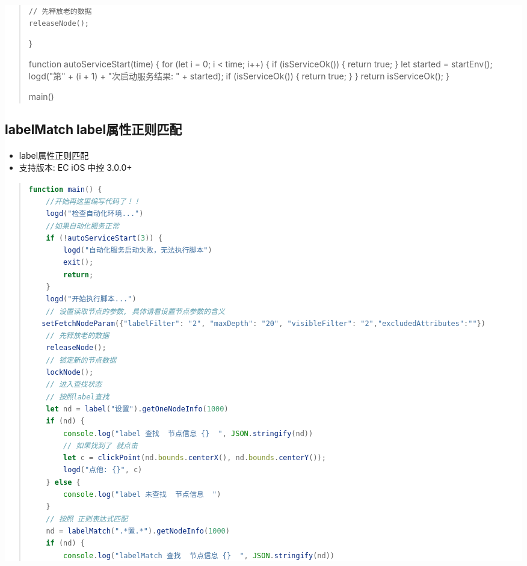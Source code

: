 >     // 先释放老的数据
>     releaseNode();
> }
> 
> function autoServiceStart(time) {
>     for (let i = 0; i < time; i++) {
>         if (isServiceOk()) {
>             return true;
>         }
>         let started = startEnv();
>         logd("第" + (i + 1) + "次启动服务结果: " + started);
>         if (isServiceOk()) {
>             return true;
>         }
>     }
>     return isServiceOk();
> }
> 
> main()
> ```









## labelMatch label属性正则匹配

* label属性正则匹配
* 支持版本: EC iOS 中控 3.0.0+

> ```javascript
> function main() {
>     //开始再这里编写代码了！！
>     logd("检查自动化环境...")
>     //如果自动化服务正常
>     if (!autoServiceStart(3)) {
>         logd("自动化服务启动失败，无法执行脚本")
>         exit();
>         return;
>     }
>     logd("开始执行脚本...")
>     // 设置读取节点的参数, 具体请看设置节点参数的含义
>    setFetchNodeParam({"labelFilter": "2", "maxDepth": "20", "visibleFilter": "2","excludedAttributes":""})
>     // 先释放老的数据
>     releaseNode();
>     // 锁定新的节点数据
>     lockNode();
>     // 进入查找状态
>     // 按照label查找
>     let nd = label("设置").getOneNodeInfo(1000)
>     if (nd) {
>         console.log("label 查找  节点信息 {}  ", JSON.stringify(nd))
>         // 如果找到了 就点击
>         let c = clickPoint(nd.bounds.centerX(), nd.bounds.centerY());
>         logd("点他: {}", c)
>     } else {
>         console.log("label 未查找  节点信息  ")
>     }
>     // 按照 正则表达式匹配
>     nd = labelMatch(".*置.*").getNodeInfo(1000)
>     if (nd) {
>         console.log("labelMatch 查找  节点信息 {}  ", JSON.stringify(nd))